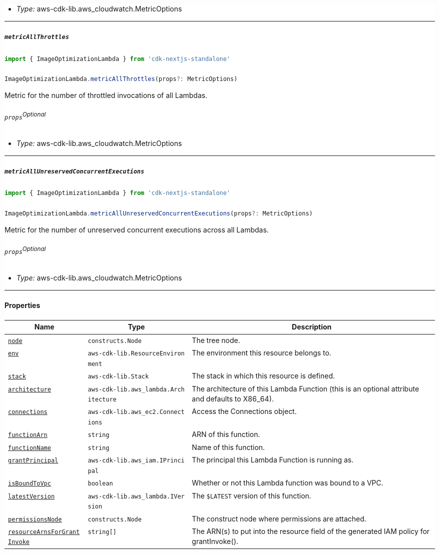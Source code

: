 - *Type:* aws-cdk-lib.aws_cloudwatch.MetricOptions

---

##### `metricAllThrottles` <a name="metricAllThrottles" id="cdk-nextjs-standalone.ImageOptimizationLambda.metricAllThrottles"></a>

```typescript
import { ImageOptimizationLambda } from 'cdk-nextjs-standalone'

ImageOptimizationLambda.metricAllThrottles(props?: MetricOptions)
```

Metric for the number of throttled invocations of all Lambdas.

###### `props`<sup>Optional</sup> <a name="props" id="cdk-nextjs-standalone.ImageOptimizationLambda.metricAllThrottles.parameter.props"></a>

- *Type:* aws-cdk-lib.aws_cloudwatch.MetricOptions

---

##### `metricAllUnreservedConcurrentExecutions` <a name="metricAllUnreservedConcurrentExecutions" id="cdk-nextjs-standalone.ImageOptimizationLambda.metricAllUnreservedConcurrentExecutions"></a>

```typescript
import { ImageOptimizationLambda } from 'cdk-nextjs-standalone'

ImageOptimizationLambda.metricAllUnreservedConcurrentExecutions(props?: MetricOptions)
```

Metric for the number of unreserved concurrent executions across all Lambdas.

###### `props`<sup>Optional</sup> <a name="props" id="cdk-nextjs-standalone.ImageOptimizationLambda.metricAllUnreservedConcurrentExecutions.parameter.props"></a>

- *Type:* aws-cdk-lib.aws_cloudwatch.MetricOptions

---

#### Properties <a name="Properties" id="Properties"></a>

| **Name** | **Type** | **Description** |
| --- | --- | --- |
| <code><a href="#cdk-nextjs-standalone.ImageOptimizationLambda.property.node">node</a></code> | <code>constructs.Node</code> | The tree node. |
| <code><a href="#cdk-nextjs-standalone.ImageOptimizationLambda.property.env">env</a></code> | <code>aws-cdk-lib.ResourceEnvironment</code> | The environment this resource belongs to. |
| <code><a href="#cdk-nextjs-standalone.ImageOptimizationLambda.property.stack">stack</a></code> | <code>aws-cdk-lib.Stack</code> | The stack in which this resource is defined. |
| <code><a href="#cdk-nextjs-standalone.ImageOptimizationLambda.property.architecture">architecture</a></code> | <code>aws-cdk-lib.aws_lambda.Architecture</code> | The architecture of this Lambda Function (this is an optional attribute and defaults to X86_64). |
| <code><a href="#cdk-nextjs-standalone.ImageOptimizationLambda.property.connections">connections</a></code> | <code>aws-cdk-lib.aws_ec2.Connections</code> | Access the Connections object. |
| <code><a href="#cdk-nextjs-standalone.ImageOptimizationLambda.property.functionArn">functionArn</a></code> | <code>string</code> | ARN of this function. |
| <code><a href="#cdk-nextjs-standalone.ImageOptimizationLambda.property.functionName">functionName</a></code> | <code>string</code> | Name of this function. |
| <code><a href="#cdk-nextjs-standalone.ImageOptimizationLambda.property.grantPrincipal">grantPrincipal</a></code> | <code>aws-cdk-lib.aws_iam.IPrincipal</code> | The principal this Lambda Function is running as. |
| <code><a href="#cdk-nextjs-standalone.ImageOptimizationLambda.property.isBoundToVpc">isBoundToVpc</a></code> | <code>boolean</code> | Whether or not this Lambda function was bound to a VPC. |
| <code><a href="#cdk-nextjs-standalone.ImageOptimizationLambda.property.latestVersion">latestVersion</a></code> | <code>aws-cdk-lib.aws_lambda.IVersion</code> | The `$LATEST` version of this function. |
| <code><a href="#cdk-nextjs-standalone.ImageOptimizationLambda.property.permissionsNode">permissionsNode</a></code> | <code>constructs.Node</code> | The construct node where permissions are attached. |
| <code><a href="#cdk-nextjs-standalone.ImageOptimizationLambda.property.resourceArnsForGrantInvoke">resourceArnsForGrantInvoke</a></code> | <code>string[]</code> | The ARN(s) to put into the resource field of the generated IAM policy for grantInvoke(). |